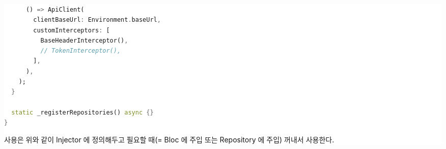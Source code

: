 ```dart
      () => ApiClient(
        clientBaseUrl: Environment.baseUrl,
        customInterceptors: [
          BaseHeaderInterceptor(),
          // TokenInterceptor(),
        ],
      ),
    );
  }

  static _registerRepositories() async {}
}
```

사용은 위와 같이 Injector 에 정의해두고 필요할 때(= Bloc 에 주입 또는 Repository 에 주입) 꺼내서 사용한다.
